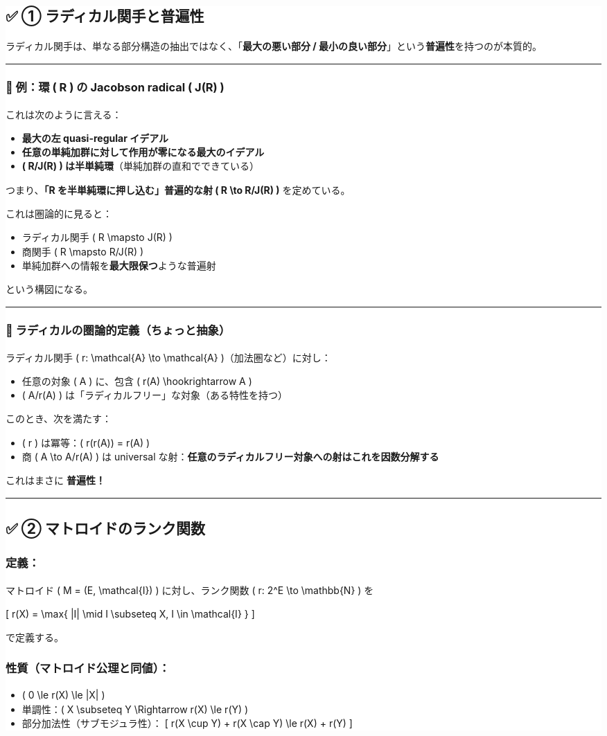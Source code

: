 
## ✅ ① ラディカル関手と**普遍性**

ラディカル関手は、単なる部分構造の抽出ではなく、「**最大の悪い部分 / 最小の良い部分**」という**普遍性**を持つのが本質的。

---

### 🔸 例：環 \( R \) の Jacobson radical \( J(R) \)

これは次のように言える：

- **最大の左 quasi-regular イデアル**
- **任意の単純加群に対して作用が零になる最大のイデアル**
- **\( R/J(R) \) は半単純環**（単純加群の直和でできている）

つまり、**「R を半単純環に押し込む」普遍的な射 \( R \to R/J(R) \)** を定めている。

これは圏論的に見ると：

- ラディカル関手 \( R \mapsto J(R) \)
- 商関手 \( R \mapsto R/J(R) \)
- 単純加群への情報を**最大限保つ**ような普遍射

という構図になる。

---

### 🔸 ラディカルの圏論的定義（ちょっと抽象）

ラディカル関手 \( r: \mathcal{A} \to \mathcal{A} \)（加法圏など）に対し：

- 任意の対象 \( A \) に、包含 \( r(A) \hookrightarrow A \)
- \( A/r(A) \) は「ラディカルフリー」な対象（ある特性を持つ）

このとき、次を満たす：

- \( r \) は冪等：\( r(r(A)) = r(A) \)
- 商 \( A \to A/r(A) \) は universal な射：**任意のラディカルフリー対象への射はこれを因数分解する**

これはまさに **普遍性！**

---

## ✅ ② マトロイドの**ランク関数**

### 定義：
マトロイド \( M = (E, \mathcal{I}) \) に対し、ランク関数 \( r: 2^E \to \mathbb{N} \) を

\[
r(X) = \max\{ |I| \mid I \subseteq X, I \in \mathcal{I} \}
\]

で定義する。

### 性質（マトロイド公理と同値）：
- \( 0 \le r(X) \le |X| \)
- 単調性：\( X \subseteq Y \Rightarrow r(X) \le r(Y) \)
- 部分加法性（サブモジュラ性）：
  \[
  r(X \cup Y) + r(X \cap Y) \le r(X) + r(Y)
  \]
